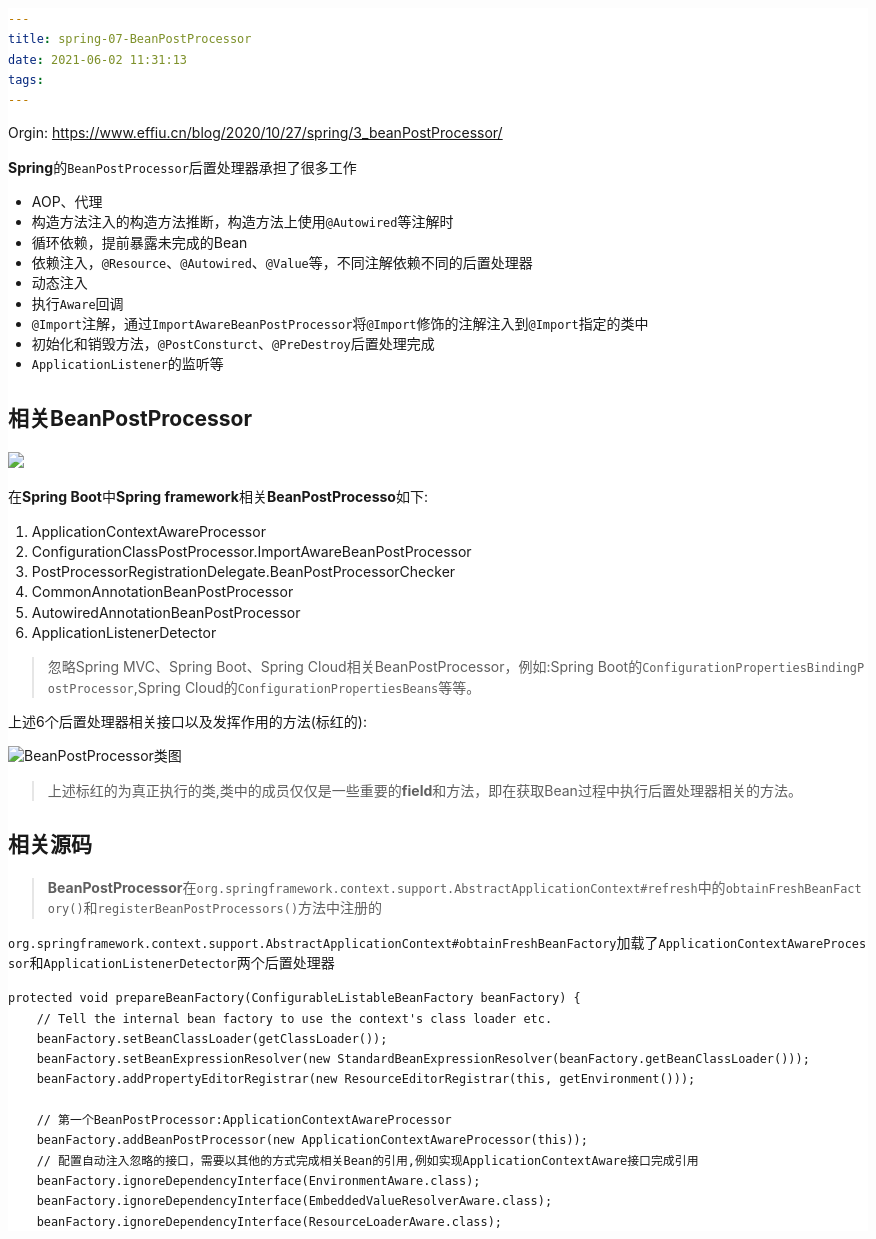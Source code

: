 ```yaml
---
title: spring-07-BeanPostProcessor
date: 2021-06-02 11:31:13
tags:
---
```


Orgin: https://www.effiu.cn/blog/2020/10/27/spring/3_beanPostProcessor/

**Spring**的`BeanPostProcessor`后置处理器承担了很多工作

- AOP、代理
- 构造方法注入的构造方法推断，构造方法上使用`@Autowired`等注解时
- 循环依赖，提前暴露未完成的Bean
- 依赖注入，`@Resource`、`@Autowired`、`@Value`等，不同注解依赖不同的后置处理器
-  动态注入
- 执行`Aware`回调
- `@Import`注解，通过`ImportAwareBeanPostProcessor`将`@Import`修饰的注解注入到`@Import`指定的类中
- 初始化和销毁方法，`@PostConsturct`、`@PreDestroy`后置处理完成
- `ApplicationListener`的监听等



## 相关BeanPostProcessor

![ ](https://images.effiu.cn/blog/spring/BeanPostProcessor.png)

在**Spring Boot**中**Spring framework**相关**BeanPostProcesso**如下:

1. ApplicationContextAwareProcessor
2. ConfigurationClassPostProcessor.ImportAwareBeanPostProcessor
3. PostProcessorRegistrationDelegate.BeanPostProcessorChecker
4. CommonAnnotationBeanPostProcessor
5. AutowiredAnnotationBeanPostProcessor
6. ApplicationListenerDetector

> 忽略Spring MVC、Spring Boot、Spring Cloud相关BeanPostProcessor，例如:Spring Boot的`ConfigurationPropertiesBindingPostProcessor`,Spring Cloud的`ConfigurationPropertiesBeans`等等。

上述6个后置处理器相关接口以及发挥作用的方法(标红的):

![BeanPostProcessor类图](https://images.effiu.cn/blog/spring/BeanPostProcessor_class.jpg)

> 上述标红的为真正执行的类,类中的成员仅仅是一些重要的**field**和方法，即在获取Bean过程中执行后置处理器相关的方法。

## 相关源码

> **BeanPostProcessor**在`org.springframework.context.support.AbstractApplicationContext#refresh`中的`obtainFreshBeanFactory()`和`registerBeanPostProcessors()`方法中注册的

`org.springframework.context.support.AbstractApplicationContext#obtainFreshBeanFactory`加载了`ApplicationContextAwareProcessor`和`ApplicationListenerDetector`两个后置处理器

```
protected void prepareBeanFactory(ConfigurableListableBeanFactory beanFactory) {
    // Tell the internal bean factory to use the context's class loader etc.
    beanFactory.setBeanClassLoader(getClassLoader());
    beanFactory.setBeanExpressionResolver(new StandardBeanExpressionResolver(beanFactory.getBeanClassLoader()));
    beanFactory.addPropertyEditorRegistrar(new ResourceEditorRegistrar(this, getEnvironment()));

    // 第一个BeanPostProcessor:ApplicationContextAwareProcessor
    beanFactory.addBeanPostProcessor(new ApplicationContextAwareProcessor(this));
    // 配置自动注入忽略的接口，需要以其他的方式完成相关Bean的引用,例如实现ApplicationContextAware接口完成引用
    beanFactory.ignoreDependencyInterface(EnvironmentAware.class);
    beanFactory.ignoreDependencyInterface(EmbeddedValueResolverAware.class);
    beanFactory.ignoreDependencyInterface(ResourceLoaderAware.class);
```